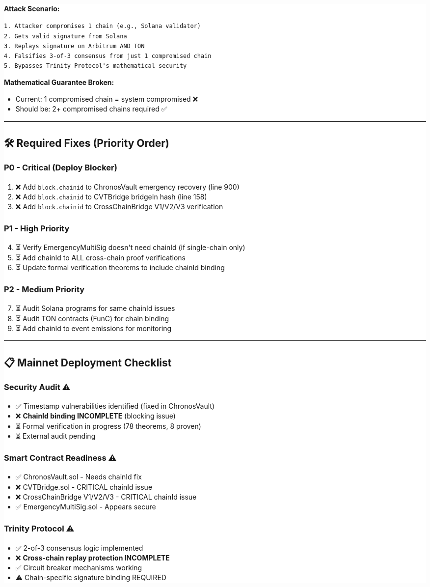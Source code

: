 **Attack Scenario:**
```
1. Attacker compromises 1 chain (e.g., Solana validator)
2. Gets valid signature from Solana
3. Replays signature on Arbitrum AND TON
4. Falsifies 3-of-3 consensus from just 1 compromised chain
5. Bypasses Trinity Protocol's mathematical security
```

**Mathematical Guarantee Broken:**
- Current: 1 compromised chain = system compromised ❌
- Should be: 2+ compromised chains required ✅

---

## 🛠️ Required Fixes (Priority Order)

### P0 - Critical (Deploy Blocker)
1. ❌ Add `block.chainid` to ChronosVault emergency recovery (line 900)
2. ❌ Add `block.chainid` to CVTBridge bridgeIn hash (line 158)
3. ❌ Add `block.chainid` to CrossChainBridge V1/V2/V3 verification

### P1 - High Priority
4. ⏳ Verify EmergencyMultiSig doesn't need chainId (if single-chain only)
5. ⏳ Add chainId to ALL cross-chain proof verifications
6. ⏳ Update formal verification theorems to include chainId binding

### P2 - Medium Priority
7. ⏳ Audit Solana programs for same chainId issues
8. ⏳ Audit TON contracts (FunC) for chain binding
9. ⏳ Add chainId to event emissions for monitoring

---

## 📋 Mainnet Deployment Checklist

### Security Audit ⚠️
- ✅ Timestamp vulnerabilities identified (fixed in ChronosVault)
- ❌ **ChainId binding INCOMPLETE** (blocking issue)
- ⏳ Formal verification in progress (78 theorems, 8 proven)
- ⏳ External audit pending

### Smart Contract Readiness ⚠️
- ✅ ChronosVault.sol - Needs chainId fix
- ❌ CVTBridge.sol - CRITICAL chainId issue
- ❌ CrossChainBridge V1/V2/V3 - CRITICAL chainId issue
- ✅ EmergencyMultiSig.sol - Appears secure

### Trinity Protocol ⚠️
- ✅ 2-of-3 consensus logic implemented
- ❌ **Cross-chain replay protection INCOMPLETE**
- ✅ Circuit breaker mechanisms working
- ⚠️ Chain-specific signature binding REQUIRED
